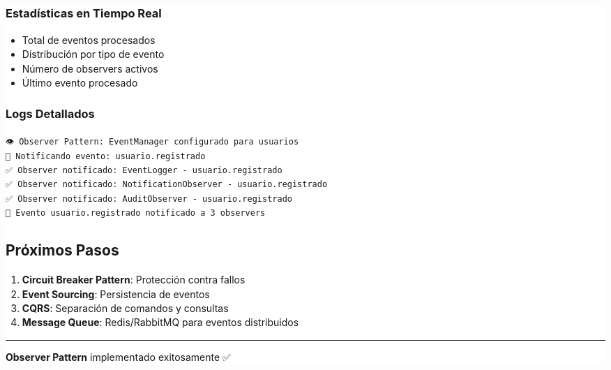 ### **Estadísticas en Tiempo Real**
- Total de eventos procesados
- Distribución por tipo de evento
- Número de observers activos
- Último evento procesado

### **Logs Detallados**
```
👁️ Observer Pattern: EventManager configurado para usuarios
📢 Notificando evento: usuario.registrado
✅ Observer notificado: EventLogger - usuario.registrado
✅ Observer notificado: NotificationObserver - usuario.registrado
✅ Observer notificado: AuditObserver - usuario.registrado
📢 Evento usuario.registrado notificado a 3 observers
```

## **Próximos Pasos**

1. **Circuit Breaker Pattern**: Protección contra fallos
2. **Event Sourcing**: Persistencia de eventos
3. **CQRS**: Separación de comandos y consultas
4. **Message Queue**: Redis/RabbitMQ para eventos distribuidos

---

**Observer Pattern** implementado exitosamente ✅


